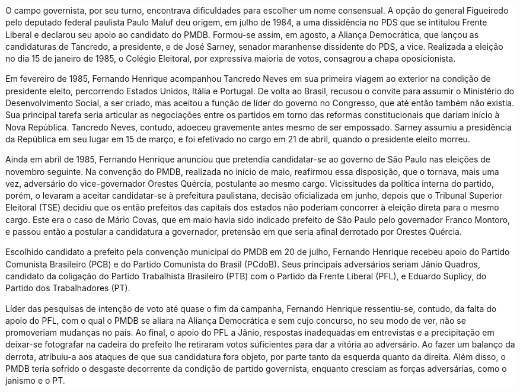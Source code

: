 O campo governista, por seu turno, encontrava dificuldades para escolher
um nome consensual. A opção do general Figueiredo pelo deputado federal
paulista Paulo Maluf deu origem, em julho de 1984, a uma dissidência no
PDS que se intitulou Frente Liberal e declarou seu apoio ao candidato do
PMDB. Formou-se assim, em agosto, a Aliança Democrática, que lançou as
candidaturas de Tancredo, a presidente, e de José Sarney, senador
maranhense dissidente do PDS, a vice. Realizada a eleição no dia 15 de
janeiro de 1985, o Colégio Eleitoral, por expressiva maioria de votos,
consagrou a chapa oposicionista.

Em fevereiro de 1985, Fernando Henrique acompanhou Tancredo Neves em sua
primeira viagem ao exterior na condição de presidente eleito,
percorrendo Estados Unidos, Itália e Portugal. De volta ao Brasil,
recusou o convite para assumir o Ministério do Desenvolvimento Social, a
ser criado, mas aceitou a função de líder do governo no Congresso, que
até então também não existia. Sua principal tarefa seria articular as
negociações entre os partidos em torno das reformas constitucionais que
dariam início à Nova República. Tancredo Neves, contudo, adoeceu
gravemente antes mesmo de ser empossado. Sarney assumiu a presidência da
República em seu lugar em 15 de março, e foi efetivado no cargo em 21 de
abril, quando o presidente eleito morreu.

Ainda em abril de 1985, Fernando Henrique anunciou que pretendia
candidatar-se ao governo de São Paulo nas eleições de novembro seguinte.
Na convenção do PMDB, realizada no início de maio, reafirmou essa
disposição, que o tornava, mais uma vez, adversário do vice-governador
Orestes Quércia, postulante ao mesmo cargo. Vicissitudes da política
interna do partido, porém, o levaram a aceitar candidatar-se à
prefeitura paulistana, decisão oficializada em junho, depois que o
Tribunal Superior Eleitoral (TSE) decidiu que os então prefeitos das
capitais dos estados não poderiam concorrer à eleição direta para o
mesmo cargo. Este era o caso de Mário Covas, que em maio havia sido
indicado prefeito de São Paulo pelo governador Franco Montoro, e passou
então a postular a candidatura a governador, pretensão em que seria
afinal derrotado por Orestes Quércia.

Escolhido candidato a prefeito pela convenção municipal do PMDB em 20 de
julho, Fernando Henrique recebeu apoio do Partido Comunista Brasileiro
(PCB) e do Partido Comunista do Brasil (PCdoB). Seus principais
adversários seriam Jânio Quadros, candidato da coligação do Partido
Trabalhista Brasileiro (PTB) com o Partido da Frente Liberal (PFL), e
Eduardo Suplicy, do Partido dos Trabalhadores (PT).

Líder das pesquisas de intenção de voto até quase o fim da campanha,
Fernando Henrique ressentiu-se, contudo, da falta do apoio do PFL, com o
qual o PMDB se aliara na Aliança Democrática e sem cujo concurso, no seu
modo de ver, não se promoveriam mudanças no país. Ao final, o apoio do
PFL a Jânio, respostas inadequadas em entrevistas e a precipitação em
deixar-se fotografar na cadeira do prefeito lhe retiraram votos
suficientes para dar a vitória ao adversário. Ao fazer um balanço da
derrota, atribuiu-a aos ataques de que sua candidatura fora objeto, por
parte tanto da esquerda quanto da direita. Além disso, o PMDB teria
sofrido o desgaste decorrente da condição de partido governista,
enquanto cresciam as forças adversárias, como o janismo e o PT.
